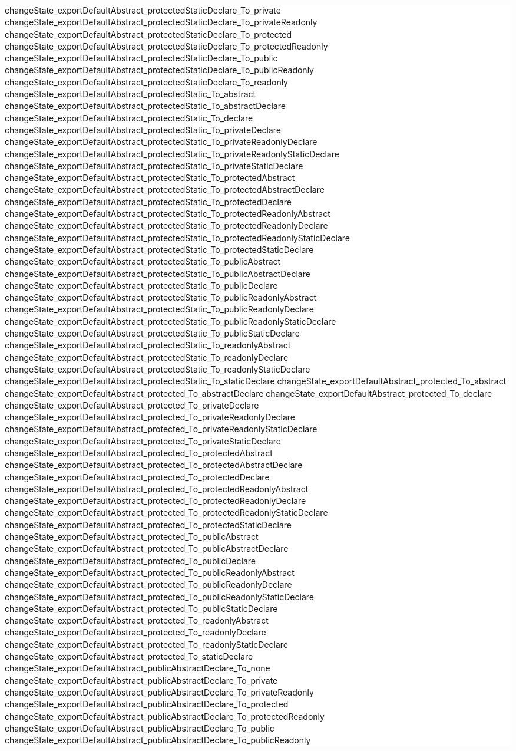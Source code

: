 changeState_exportDefaultAbstract_protectedStaticDeclare_To_private
changeState_exportDefaultAbstract_protectedStaticDeclare_To_privateReadonly
changeState_exportDefaultAbstract_protectedStaticDeclare_To_protected
changeState_exportDefaultAbstract_protectedStaticDeclare_To_protectedReadonly
changeState_exportDefaultAbstract_protectedStaticDeclare_To_public
changeState_exportDefaultAbstract_protectedStaticDeclare_To_publicReadonly
changeState_exportDefaultAbstract_protectedStaticDeclare_To_readonly
changeState_exportDefaultAbstract_protectedStatic_To_abstract
changeState_exportDefaultAbstract_protectedStatic_To_abstractDeclare
changeState_exportDefaultAbstract_protectedStatic_To_declare
changeState_exportDefaultAbstract_protectedStatic_To_privateDeclare
changeState_exportDefaultAbstract_protectedStatic_To_privateReadonlyDeclare
changeState_exportDefaultAbstract_protectedStatic_To_privateReadonlyStaticDeclare
changeState_exportDefaultAbstract_protectedStatic_To_privateStaticDeclare
changeState_exportDefaultAbstract_protectedStatic_To_protectedAbstract
changeState_exportDefaultAbstract_protectedStatic_To_protectedAbstractDeclare
changeState_exportDefaultAbstract_protectedStatic_To_protectedDeclare
changeState_exportDefaultAbstract_protectedStatic_To_protectedReadonlyAbstract
changeState_exportDefaultAbstract_protectedStatic_To_protectedReadonlyDeclare
changeState_exportDefaultAbstract_protectedStatic_To_protectedReadonlyStaticDeclare
changeState_exportDefaultAbstract_protectedStatic_To_protectedStaticDeclare
changeState_exportDefaultAbstract_protectedStatic_To_publicAbstract
changeState_exportDefaultAbstract_protectedStatic_To_publicAbstractDeclare
changeState_exportDefaultAbstract_protectedStatic_To_publicDeclare
changeState_exportDefaultAbstract_protectedStatic_To_publicReadonlyAbstract
changeState_exportDefaultAbstract_protectedStatic_To_publicReadonlyDeclare
changeState_exportDefaultAbstract_protectedStatic_To_publicReadonlyStaticDeclare
changeState_exportDefaultAbstract_protectedStatic_To_publicStaticDeclare
changeState_exportDefaultAbstract_protectedStatic_To_readonlyAbstract
changeState_exportDefaultAbstract_protectedStatic_To_readonlyDeclare
changeState_exportDefaultAbstract_protectedStatic_To_readonlyStaticDeclare
changeState_exportDefaultAbstract_protectedStatic_To_staticDeclare
changeState_exportDefaultAbstract_protected_To_abstract
changeState_exportDefaultAbstract_protected_To_abstractDeclare
changeState_exportDefaultAbstract_protected_To_declare
changeState_exportDefaultAbstract_protected_To_privateDeclare
changeState_exportDefaultAbstract_protected_To_privateReadonlyDeclare
changeState_exportDefaultAbstract_protected_To_privateReadonlyStaticDeclare
changeState_exportDefaultAbstract_protected_To_privateStaticDeclare
changeState_exportDefaultAbstract_protected_To_protectedAbstract
changeState_exportDefaultAbstract_protected_To_protectedAbstractDeclare
changeState_exportDefaultAbstract_protected_To_protectedDeclare
changeState_exportDefaultAbstract_protected_To_protectedReadonlyAbstract
changeState_exportDefaultAbstract_protected_To_protectedReadonlyDeclare
changeState_exportDefaultAbstract_protected_To_protectedReadonlyStaticDeclare
changeState_exportDefaultAbstract_protected_To_protectedStaticDeclare
changeState_exportDefaultAbstract_protected_To_publicAbstract
changeState_exportDefaultAbstract_protected_To_publicAbstractDeclare
changeState_exportDefaultAbstract_protected_To_publicDeclare
changeState_exportDefaultAbstract_protected_To_publicReadonlyAbstract
changeState_exportDefaultAbstract_protected_To_publicReadonlyDeclare
changeState_exportDefaultAbstract_protected_To_publicReadonlyStaticDeclare
changeState_exportDefaultAbstract_protected_To_publicStaticDeclare
changeState_exportDefaultAbstract_protected_To_readonlyAbstract
changeState_exportDefaultAbstract_protected_To_readonlyDeclare
changeState_exportDefaultAbstract_protected_To_readonlyStaticDeclare
changeState_exportDefaultAbstract_protected_To_staticDeclare
changeState_exportDefaultAbstract_publicAbstractDeclare_To_none
changeState_exportDefaultAbstract_publicAbstractDeclare_To_private
changeState_exportDefaultAbstract_publicAbstractDeclare_To_privateReadonly
changeState_exportDefaultAbstract_publicAbstractDeclare_To_protected
changeState_exportDefaultAbstract_publicAbstractDeclare_To_protectedReadonly
changeState_exportDefaultAbstract_publicAbstractDeclare_To_public
changeState_exportDefaultAbstract_publicAbstractDeclare_To_publicReadonly